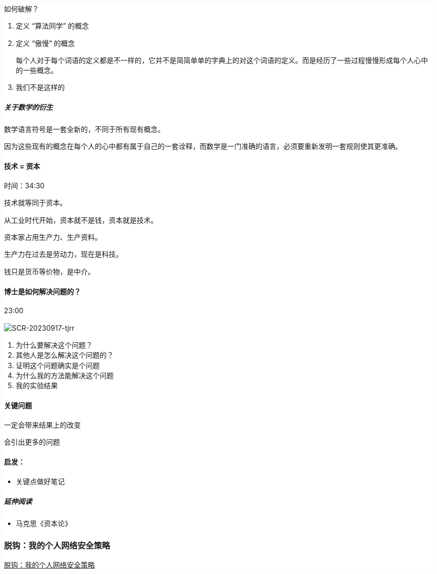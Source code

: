 如何破解？

1. 定义 “算法同学” 的概念

2. 定义 “傲慢” 的概念

   每个人对于每个词语的定义都是不一样的，它并不是简简单单的字典上的对这个词语的定义。而是经历了一些过程慢慢形成每个人心中的一些概念。

3. 我们不是这样的

##### 关于数学的衍生

数学语言符号是一套全新的，不同于所有现有概念。

因为这些现有的概念在每个人的心中都有属于自己的一套诠释，而数学是一门准确的语言，必须要重新发明一套规则使其更准确。

#### 技术 = 资本

时间：34:30

技术就等同于资本。

从工业时代开始，资本就不是钱，资本就是技术。

资本家占用生产力、生产资料。

生产力在过去是劳动力，现在是科技。

钱只是货币等价物，是中介。

#### 博士是如何解决问题的？

23:00

![SCR-20230917-tjrr](https://raw.githubusercontent.com/huyixi/Pics/main/uPic/SCR-20230917-tjrr.jpeg)

1. 为什么要解决这个问题？
2. 其他人是怎么解决这个问题的？
3. 证明这个问题确实是个问题
4. 为什么我的方法能解决这个问题
5. 我的实验结果

#### 关键问题

一定会带来结果上的改变

会引出更多的问题

#### 启发：

- 关键点做好笔记

##### 延伸阅读

- 马克思《资本论》

### 脱钩：我的个人网络安全策略

[脱钩：我的个人网络安全策略](https://luolei.org/personal-decoupling-cybersecurity)
